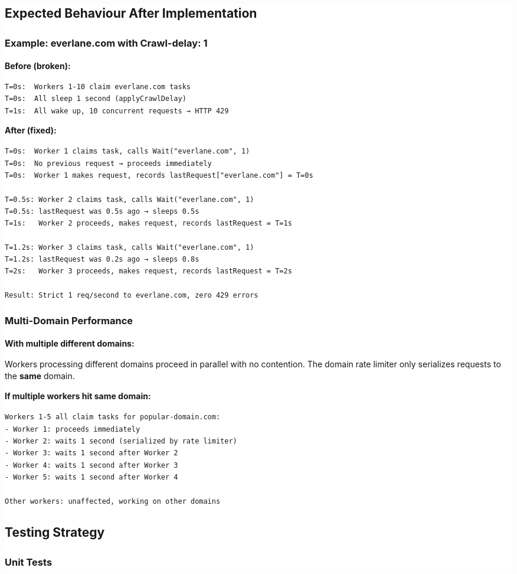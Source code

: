 ## Expected Behaviour After Implementation

### Example: everlane.com with Crawl-delay: 1

**Before (broken):**

```
T=0s:  Workers 1-10 claim everlane.com tasks
T=0s:  All sleep 1 second (applyCrawlDelay)
T=1s:  All wake up, 10 concurrent requests → HTTP 429
```

**After (fixed):**

```
T=0s:  Worker 1 claims task, calls Wait("everlane.com", 1)
T=0s:  No previous request → proceeds immediately
T=0s:  Worker 1 makes request, records lastRequest["everlane.com"] = T=0s

T=0.5s: Worker 2 claims task, calls Wait("everlane.com", 1)
T=0.5s: lastRequest was 0.5s ago → sleeps 0.5s
T=1s:   Worker 2 proceeds, makes request, records lastRequest = T=1s

T=1.2s: Worker 3 claims task, calls Wait("everlane.com", 1)
T=1.2s: lastRequest was 0.2s ago → sleeps 0.8s
T=2s:   Worker 3 proceeds, makes request, records lastRequest = T=2s

Result: Strict 1 req/second to everlane.com, zero 429 errors
```

### Multi-Domain Performance

**With multiple different domains:**

Workers processing different domains proceed in parallel with no contention. The
domain rate limiter only serializes requests to the **same** domain.

**If multiple workers hit same domain:**

```
Workers 1-5 all claim tasks for popular-domain.com:
- Worker 1: proceeds immediately
- Worker 2: waits 1 second (serialized by rate limiter)
- Worker 3: waits 1 second after Worker 2
- Worker 4: waits 1 second after Worker 3
- Worker 5: waits 1 second after Worker 4

Other workers: unaffected, working on other domains
```

## Testing Strategy

### Unit Tests
